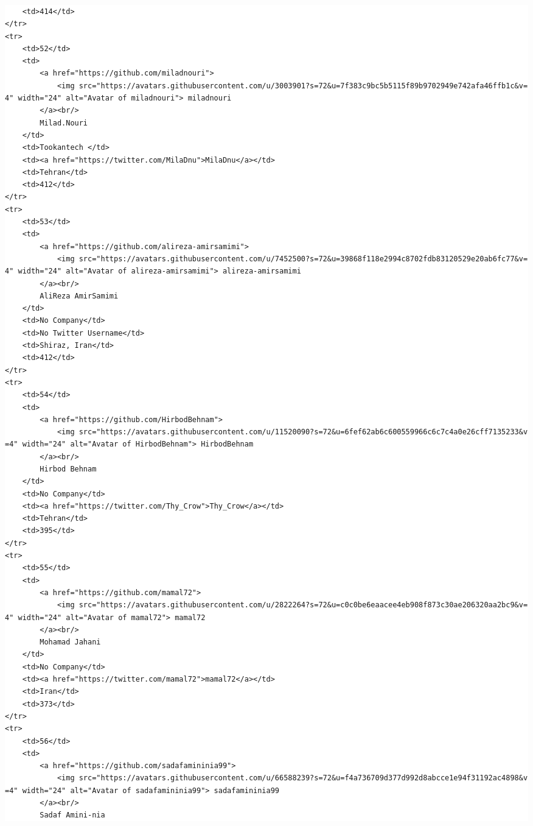 		<td>414</td>
	</tr>
	<tr>
		<td>52</td>
		<td>
			<a href="https://github.com/miladnouri">
				<img src="https://avatars.githubusercontent.com/u/3003901?s=72&u=7f383c9bc5b5115f89b9702949e742afa46ffb1c&v=4" width="24" alt="Avatar of miladnouri"> miladnouri
			</a><br/>
			Milad.Nouri
		</td>
		<td>Tookantech </td>
		<td><a href="https://twitter.com/MilaDnu">MilaDnu</a></td>
		<td>Tehran</td>
		<td>412</td>
	</tr>
	<tr>
		<td>53</td>
		<td>
			<a href="https://github.com/alireza-amirsamimi">
				<img src="https://avatars.githubusercontent.com/u/7452500?s=72&u=39868f118e2994c8702fdb83120529e20ab6fc77&v=4" width="24" alt="Avatar of alireza-amirsamimi"> alireza-amirsamimi
			</a><br/>
			AliReza AmirSamimi
		</td>
		<td>No Company</td>
		<td>No Twitter Username</td>
		<td>Shiraz, Iran</td>
		<td>412</td>
	</tr>
	<tr>
		<td>54</td>
		<td>
			<a href="https://github.com/HirbodBehnam">
				<img src="https://avatars.githubusercontent.com/u/11520090?s=72&u=6fef62ab6c600559966c6c7c4a0e26cff7135233&v=4" width="24" alt="Avatar of HirbodBehnam"> HirbodBehnam
			</a><br/>
			Hirbod Behnam
		</td>
		<td>No Company</td>
		<td><a href="https://twitter.com/Thy_Crow">Thy_Crow</a></td>
		<td>Tehran</td>
		<td>395</td>
	</tr>
	<tr>
		<td>55</td>
		<td>
			<a href="https://github.com/mamal72">
				<img src="https://avatars.githubusercontent.com/u/2822264?s=72&u=c0c0be6eaacee4eb908f873c30ae206320aa2bc9&v=4" width="24" alt="Avatar of mamal72"> mamal72
			</a><br/>
			Mohamad Jahani
		</td>
		<td>No Company</td>
		<td><a href="https://twitter.com/mamal72">mamal72</a></td>
		<td>Iran</td>
		<td>373</td>
	</tr>
	<tr>
		<td>56</td>
		<td>
			<a href="https://github.com/sadafamininia99">
				<img src="https://avatars.githubusercontent.com/u/66588239?s=72&u=f4a736709d377d992d8abcce1e94f31192ac4898&v=4" width="24" alt="Avatar of sadafamininia99"> sadafamininia99
			</a><br/>
			Sadaf Amini-nia